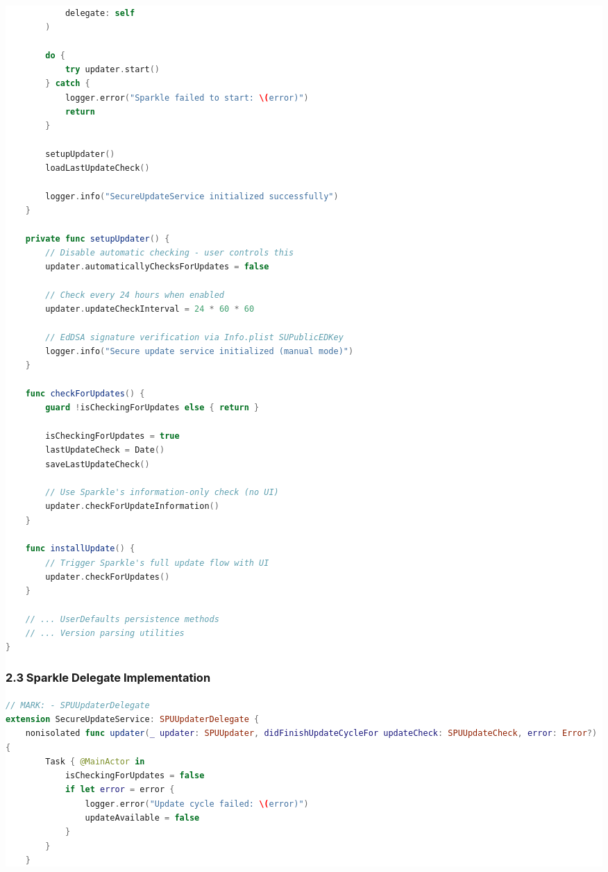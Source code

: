 ```swift
            delegate: self
        )
        
        do {
            try updater.start()
        } catch {
            logger.error("Sparkle failed to start: \(error)")
            return
        }
        
        setupUpdater()
        loadLastUpdateCheck()
        
        logger.info("SecureUpdateService initialized successfully")
    }
    
    private func setupUpdater() {
        // Disable automatic checking - user controls this
        updater.automaticallyChecksForUpdates = false
        
        // Check every 24 hours when enabled
        updater.updateCheckInterval = 24 * 60 * 60
        
        // EdDSA signature verification via Info.plist SUPublicEDKey
        logger.info("Secure update service initialized (manual mode)")
    }
    
    func checkForUpdates() {
        guard !isCheckingForUpdates else { return }
        
        isCheckingForUpdates = true
        lastUpdateCheck = Date()
        saveLastUpdateCheck()
        
        // Use Sparkle's information-only check (no UI)
        updater.checkForUpdateInformation()
    }
    
    func installUpdate() {
        // Trigger Sparkle's full update flow with UI
        updater.checkForUpdates()
    }
    
    // ... UserDefaults persistence methods
    // ... Version parsing utilities
}
```

### 2.3 Sparkle Delegate Implementation

```swift
// MARK: - SPUUpdaterDelegate
extension SecureUpdateService: SPUUpdaterDelegate {
    nonisolated func updater(_ updater: SPUUpdater, didFinishUpdateCycleFor updateCheck: SPUUpdateCheck, error: Error?) {
        Task { @MainActor in
            isCheckingForUpdates = false
            if let error = error {
                logger.error("Update cycle failed: \(error)")
                updateAvailable = false
            }
        }
    }
```